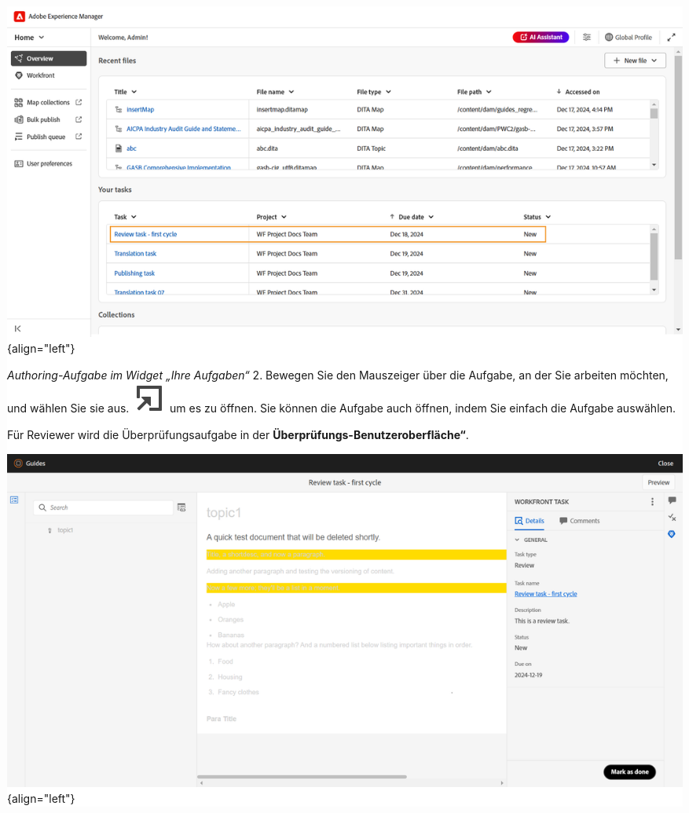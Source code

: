    ![Aufgaben im Widget „Ihre Aufgaben“ überprüfen](./images/review-task-access-your-tasks.png){align="left"}

   *Authoring-Aufgabe im Widget „Ihre Aufgaben“*
2. Bewegen Sie den Mauszeiger über die Aufgabe, an der Sie arbeiten möchten, und wählen Sie sie aus.  ![](images/Smock_OpenIn_18_N.svg)  um es zu öffnen. Sie können die Aufgabe auch öffnen, indem Sie einfach die Aufgabe auswählen.

   Für Reviewer wird die Überprüfungsaufgabe in der **Überprüfungs-Benutzeroberfläche“**.

   ![](./images/review-task-access-review-ui.png){align="left"}
